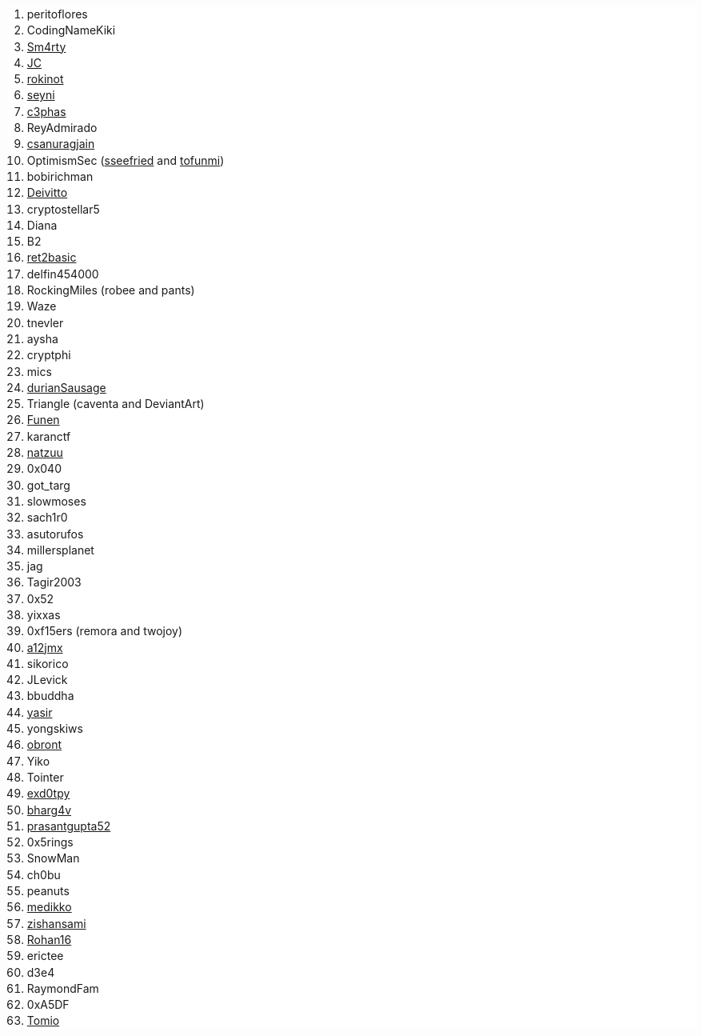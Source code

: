   1. peritoflores
  1. CodingNameKiki
  1. [Sm4rty](https://twitter.com/Sm4rty_)
  1. [JC](https://twitter.com/sm4rtcontr4ct)
  1. [rokinot](twitter.com/rokinot)
  1. [seyni](https://twitter.com/seynixyz)
  1. [c3phas](https://twitter.com/c3ph_)
  1. ReyAdmirado
  1. [csanuragjain](https://twitter.com/csanuragjain)
  1. OptimismSec ([sseefried](http://seanseefried.org/blog) and [tofunmi](https://twitter.com/dediranTofunmi))
  1. bobirichman
  1. [Deivitto](https://twitter.com/Deivitto)
  1. cryptostellar5
  1. Diana
  1. B2
  1. [ret2basic](https://twitter.com/ret2basic)
  1. delfin454000
  1. RockingMiles (robee and pants)
  1. Waze
  1. tnevler
  1. aysha
  1. cryptphi
  1. mics
  1. [durianSausage](https://github.com/lyciumlee)
  1. Triangle (caventa and DeviantArt)
  1. [Funen](https://instagram.com/vanensurya)
  1. karanctf
  1. [natzuu](https://twitter.com/natzuu33)
  1. 0x040
  1. got\_targ
  1. slowmoses
  1. sach1r0
  1. asutorufos
  1. millersplanet
  1. jag
  1. Tagir2003
  1. 0x52
  1. yixxas
  1. 0xf15ers (remora and twojoy)
  1. [a12jmx](https://twitter.com/a12jmx)
  1. sikorico
  1. JLevick
  1. bbuddha
  1. [yasir](https://www.linkedin.com/in/yasir-ansari/)
  1. yongskiws
  1. [obront](https://twitter.com/zachobront)
  1. Yiko
  1. Tointer
  1. [exd0tpy](https://github.com/exd0tpy)
  1. [bharg4v](https://twitter.com/Bharg4v)
  1. [prasantgupta52](https://twitter.com/prasantgupta52)
  1. 0x5rings
  1. SnowMan
  1. ch0bu
  1. peanuts
  1. [medikko](https://twitter.com/mehmeddukov)
  1. [zishansami](https://zishansami102.github.io/)
  1. [Rohan16](https://twitter.com/ROHANJH56009256)
  1. erictee
  1. d3e4
  1. RaymondFam
  1. 0xA5DF
  1. [Tomio](https://twitter.com/meidhiwirara)